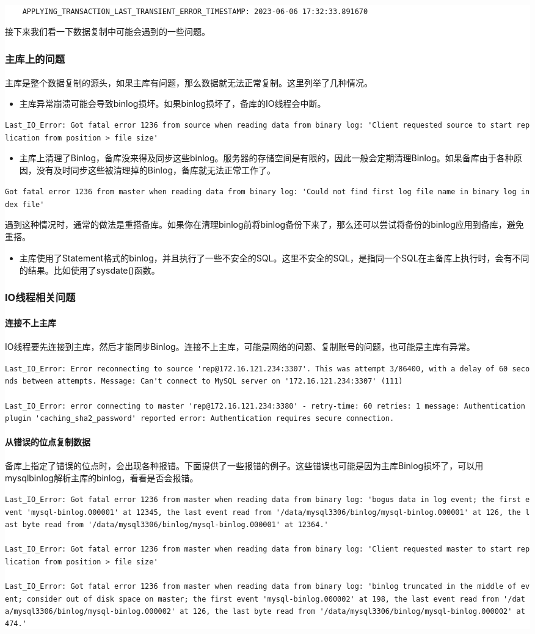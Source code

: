 ```plain
    APPLYING_TRANSACTION_LAST_TRANSIENT_ERROR_TIMESTAMP: 2023-06-06 17:32:33.891670
```

接下来我们看一下数据复制中可能会遇到的一些问题。

### 主库上的问题

主库是整个数据复制的源头，如果主库有问题，那么数据就无法正常复制。这里列举了几种情况。

- 主库异常崩溃可能会导致binlog损坏。如果binlog损坏了，备库的IO线程会中断。

```plain
Last_IO_Error: Got fatal error 1236 from source when reading data from binary log: 'Client requested source to start replication from position > file size'
```

- 主库上清理了Binlog，备库没来得及同步这些binlog。服务器的存储空间是有限的，因此一般会定期清理Binlog。如果备库由于各种原因，没有及时同步这些被清理掉的Binlog，备库就无法正常工作了。

```plain
Got fatal error 1236 from master when reading data from binary log: 'Could not find first log file name in binary log index file'
```

遇到这种情况时，通常的做法是重搭备库。如果你在清理binlog前将binlog备份下来了，那么还可以尝试将备份的binlog应用到备库，避免重搭。

- 主库使用了Statement格式的binlog，并且执行了一些不安全的SQL。这里不安全的SQL，是指同一个SQL在主备库上执行时，会有不同的结果。比如使用了sysdate()函数。

### IO线程相关问题

#### 连接不上主库

IO线程要先连接到主库，然后才能同步Binlog。连接不上主库，可能是网络的问题、复制账号的问题，也可能是主库有异常。

```plain
Last_IO_Error: Error reconnecting to source 'rep@172.16.121.234:3307'. This was attempt 3/86400, with a delay of 60 seconds between attempts. Message: Can't connect to MySQL server on '172.16.121.234:3307' (111)

Last_IO_Error: error connecting to master 'rep@172.16.121.234:3380' - retry-time: 60 retries: 1 message: Authentication plugin 'caching_sha2_password' reported error: Authentication requires secure connection.
```

#### 从错误的位点复制数据

备库上指定了错误的位点时，会出现各种报错。下面提供了一些报错的例子。这些错误也可能是因为主库Binlog损坏了，可以用mysqlbinlog解析主库的binlog，看看是否会报错。

```plain
Last_IO_Error: Got fatal error 1236 from master when reading data from binary log: 'bogus data in log event; the first event 'mysql-binlog.000001' at 12345, the last event read from '/data/mysql3306/binlog/mysql-binlog.000001' at 126, the last byte read from '/data/mysql3306/binlog/mysql-binlog.000001' at 12364.'

Last_IO_Error: Got fatal error 1236 from master when reading data from binary log: 'Client requested master to start replication from position > file size'

Last_IO_Error: Got fatal error 1236 from master when reading data from binary log: 'binlog truncated in the middle of event; consider out of disk space on master; the first event 'mysql-binlog.000002' at 198, the last event read from '/data/mysql3306/binlog/mysql-binlog.000002' at 126, the last byte read from '/data/mysql3306/binlog/mysql-binlog.000002' at 474.'
```
